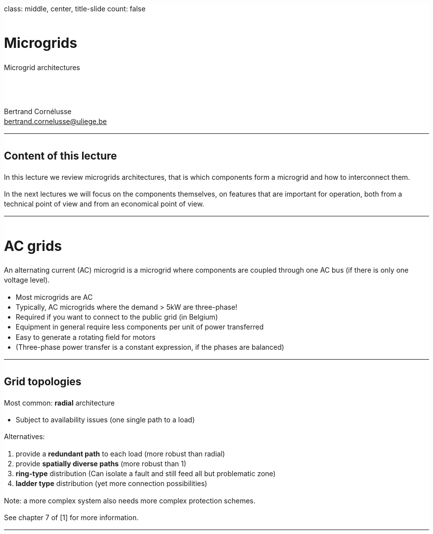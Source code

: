 class: middle, center, title-slide
count: false

# Microgrids

Microgrid architectures

<br><br>

Bertrand Cornélusse<br>
[bertrand.cornelusse@uliege.be](mailto:bertrand.cornelusse@uliege.be)

---

## Content of this lecture

In this lecture we review microgrids architectures, that is which components form a microgrid and how to interconnect them.

In the next lectures we will focus on the components themselves, on features that are
important for operation, both from a technical point of view and from an economical point of view.

---

# AC grids

An alternating current (AC) microgrid is a microgrid where components are coupled through one AC bus (if there is only one voltage level).

- Most microgrids are AC
- Typically, AC microgrids where the demand > 5kW are three-phase!
 - Required if you want to connect to the public grid (in Belgium)
 - Equipment in general require less components per unit of power transferred
 - Easy to generate a rotating field for motors
 - (Three-phase power transfer is a constant expression, if the phases are balanced)
 
---

## Grid topologies

Most common: **radial** architecture
 - Subject to availability issues (one single path to a load)

Alternatives:
 1. provide a **redundant path** to each load (more robust than radial)
 2. provide **spatially diverse paths** (more robust than 1)
 3. **ring-type** distribution (Can isolate a fault and still feed all but problematic zone)
 4. **ladder type** distribution (yet more connection possibilities)

Note: a more complex system also needs more complex protection schemes. 

See chapter 7 of [1] for more information.

---
